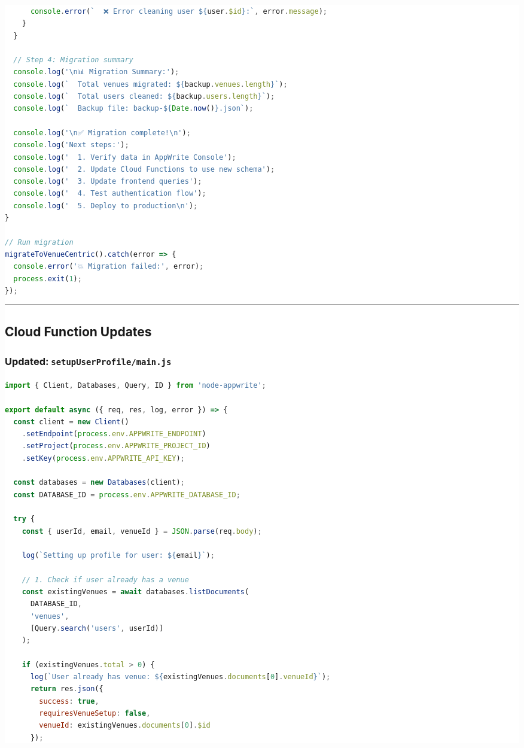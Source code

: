```javascript
      console.error(`  ❌ Error cleaning user ${user.$id}:`, error.message);
    }
  }

  // Step 4: Migration summary
  console.log('\n📊 Migration Summary:');
  console.log(`  Total venues migrated: ${backup.venues.length}`);
  console.log(`  Total users cleaned: ${backup.users.length}`);
  console.log(`  Backup file: backup-${Date.now()}.json`);
  
  console.log('\n✅ Migration complete!\n');
  console.log('Next steps:');
  console.log('  1. Verify data in AppWrite Console');
  console.log('  2. Update Cloud Functions to use new schema');
  console.log('  3. Update frontend queries');
  console.log('  4. Test authentication flow');
  console.log('  5. Deploy to production\n');
}

// Run migration
migrateToVenueCentric().catch(error => {
  console.error('💥 Migration failed:', error);
  process.exit(1);
});
```

---

## Cloud Function Updates

### Updated: `setupUserProfile/main.js`

```javascript
import { Client, Databases, Query, ID } from 'node-appwrite';

export default async ({ req, res, log, error }) => {
  const client = new Client()
    .setEndpoint(process.env.APPWRITE_ENDPOINT)
    .setProject(process.env.APPWRITE_PROJECT_ID)
    .setKey(process.env.APPWRITE_API_KEY);

  const databases = new Databases(client);
  const DATABASE_ID = process.env.APPWRITE_DATABASE_ID;

  try {
    const { userId, email, venueId } = JSON.parse(req.body);

    log(`Setting up profile for user: ${email}`);

    // 1. Check if user already has a venue
    const existingVenues = await databases.listDocuments(
      DATABASE_ID,
      'venues',
      [Query.search('users', userId)]
    );

    if (existingVenues.total > 0) {
      log(`User already has venue: ${existingVenues.documents[0].venueId}`);
      return res.json({
        success: true,
        requiresVenueSetup: false,
        venueId: existingVenues.documents[0].$id
      });
```